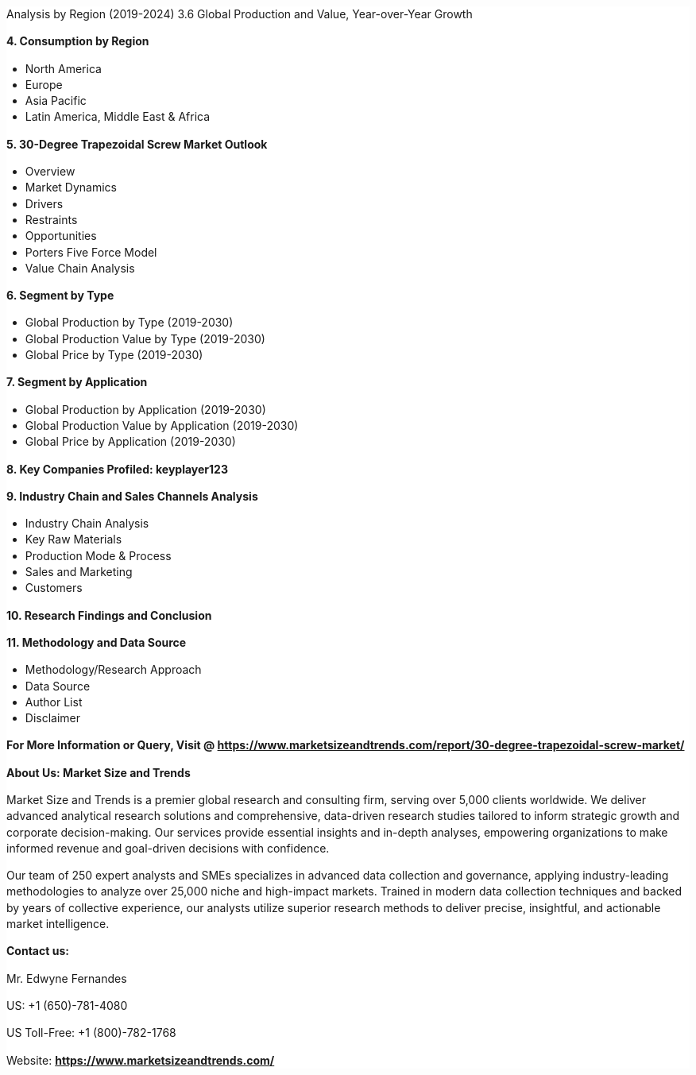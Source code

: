 Analysis by Region (2019-2024) 3.6 Global Production and Value, Year-over-Year Growth</li></ul><p><strong>4. Consumption by Region</strong></p><ul><li>North America</li><li>Europe</li><li>Asia Pacific</li><li>Latin America, Middle East &amp; Africa</li></ul><p><strong>5. 30-Degree Trapezoidal Screw Market Outlook</strong></p><ul><li>Overview</li><li>Market Dynamics</li><li>Drivers</li><li>Restraints</li><li>Opportunities</li><li>Porters Five Force Model</li><li>Value Chain Analysis&nbsp;</li></ul><p><strong>6. Segment by Type</strong></p><ul><li>Global Production by Type (2019-2030)</li><li>Global Production Value by Type (2019-2030)</li><li>Global Price by Type (2019-2030)</li></ul><p><strong>7. Segment by Application</strong></p><ul><li>Global Production by Application (2019-2030)</li><li>Global Production Value by Application (2019-2030)</li><li>Global Price by Application (2019-2030)</li></ul><p><strong>8. Key Companies Profiled: keyplayer123</strong></p><p><strong>9. Industry Chain and Sales Channels Analysis</strong></p><ul><li>Industry Chain Analysis</li><li>Key Raw Materials</li><li>Production Mode &amp; Process</li><li>Sales and Marketing</li><li>Customers</li></ul><p><strong>10. Research Findings and Conclusion</strong></p><p><strong>11. Methodology and Data Source</strong></p><ul><li>Methodology/Research Approach</li><li>Data Source</li><li>Author List</li><li>Disclaimer</li></ul></p><p><strong>For More Information or Query, Visit @ <a href="https://www.marketsizeandtrends.com/report/30-degree-trapezoidal-screw-market/">https://www.marketsizeandtrends.com/report/30-degree-trapezoidal-screw-market/</a></strong></p><p><strong>About Us: Market Size and Trends</strong></p><p>Market Size and Trends is a premier global research and consulting firm, serving over 5,000 clients worldwide. We deliver advanced analytical research solutions and comprehensive, data-driven research studies tailored to inform strategic growth and corporate decision-making. Our services provide essential insights and in-depth analyses, empowering organizations to make informed revenue and goal-driven decisions with confidence.</p><p>Our team of 250 expert analysts and SMEs specializes in advanced data collection and governance, applying industry-leading methodologies to analyze over 25,000 niche and high-impact markets. Trained in modern data collection techniques and backed by years of collective experience, our analysts utilize superior research methods to deliver precise, insightful, and actionable market intelligence.</p><p><strong>Contact us:</strong></p><p>Mr. Edwyne Fernandes</p><p>US: +1 (650)-781-4080</p><p>US Toll-Free: +1 (800)-782-1768</p><p>Website: <strong><a href="https://www.marketsizeandtrends.com/">https://www.marketsizeandtrends.com/</a></strong></p>
